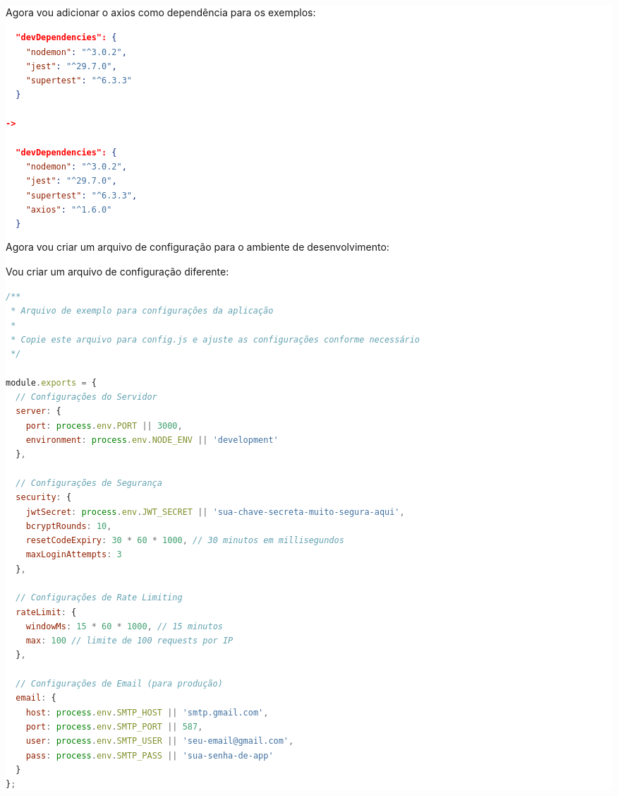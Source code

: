 Agora vou adicionar o axios como dependência para os exemplos:


```json
  "devDependencies": {
    "nodemon": "^3.0.2",
    "jest": "^29.7.0",
    "supertest": "^6.3.3"
  }

->

  "devDependencies": {
    "nodemon": "^3.0.2",
    "jest": "^29.7.0",
    "supertest": "^6.3.3",
    "axios": "^1.6.0"
  }
```

Agora vou criar um arquivo de configuração para o ambiente de desenvolvimento:


Vou criar um arquivo de configuração diferente:


```javascript
/**
 * Arquivo de exemplo para configurações da aplicação
 * 
 * Copie este arquivo para config.js e ajuste as configurações conforme necessário
 */

module.exports = {
  // Configurações do Servidor
  server: {
    port: process.env.PORT || 3000,
    environment: process.env.NODE_ENV || 'development'
  },

  // Configurações de Segurança
  security: {
    jwtSecret: process.env.JWT_SECRET || 'sua-chave-secreta-muito-segura-aqui',
    bcryptRounds: 10,
    resetCodeExpiry: 30 * 60 * 1000, // 30 minutos em millisegundos
    maxLoginAttempts: 3
  },

  // Configurações de Rate Limiting
  rateLimit: {
    windowMs: 15 * 60 * 1000, // 15 minutos
    max: 100 // limite de 100 requests por IP
  },

  // Configurações de Email (para produção)
  email: {
    host: process.env.SMTP_HOST || 'smtp.gmail.com',
    port: process.env.SMTP_PORT || 587,
    user: process.env.SMTP_USER || 'seu-email@gmail.com',
    pass: process.env.SMTP_PASS || 'sua-senha-de-app'
  }
};
```
